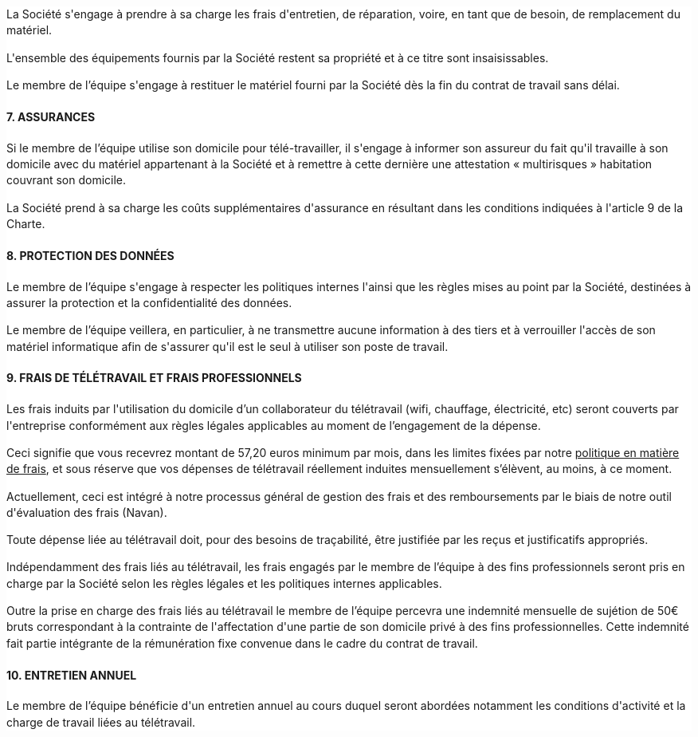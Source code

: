 La Société s'engage à prendre à sa charge les frais d'entretien, de réparation, voire, en tant que de besoin, de remplacement du matériel.

L'ensemble des équipements fournis par la Société restent sa propriété et à ce titre sont insaisissables.

Le membre de l’équipe s'engage à restituer le matériel fourni par la Société dès la fin du contrat de travail sans délai.

#### 7. ASSURANCES

Si le membre de l’équipe utilise son domicile pour télé-travailler, il s'engage à informer son assureur du fait qu'il travaille à son domicile avec du matériel appartenant à la Société et à remettre à cette dernière une attestation « multirisques » habitation couvrant son domicile.

La Société prend à sa charge les coûts supplémentaires d'assurance en résultant dans les conditions indiquées à l'article 9 de la Charte.

#### 8. PROTECTION DES DONNÉES

Le membre de l’équipe s'engage à respecter les politiques internes l'ainsi que les règles mises au point par la Société, destinées à assurer la protection et la confidentialité des données.

Le membre de l’équipe veillera, en particulier, à ne transmettre aucune information à des tiers et à verrouiller l'accès de son matériel informatique afin de s'assurer qu'il est le seul à utiliser son poste de travail.

#### 9. FRAIS DE TÉLÉTRAVAIL ET FRAIS PROFESSIONNELS

Les frais induits par l'utilisation du domicile d’un collaborateur du télétravail (wifi, chauffage, électricité, etc) seront couverts par l'entreprise conformément aux règles légales applicables au moment de l’engagement de la dépense.

Ceci signifie que vous recevrez montant de 57,20 euros minimum par mois, dans les limites fixées par notre [politique en matière de frais](https://handbook.gitlab.com/handbook/finance/expenses/), et sous réserve que vos dépenses de télétravail réellement induites mensuellement s’élèvent, au moins, à ce moment.

Actuellement, ceci est intégré à notre processus général de gestion des frais et des remboursements par le biais de notre outil d'évaluation des frais (Navan).

Toute dépense liée au télétravail doit, pour des besoins de traçabilité, être justifiée par les reçus et justificatifs appropriés.

Indépendamment des frais liés au télétravail, les frais engagés par le membre de l’équipe à des fins professionnels seront pris en charge par la Société selon les règles légales et les politiques internes applicables.

Outre la prise en charge des frais liés au télétravail le membre de l’équipe percevra une indemnité mensuelle de sujétion de 50€ bruts correspondant à la contrainte de l'affectation d'une partie de son domicile privé à des fins professionnelles. Cette indemnité fait partie intégrante de la rémunération fixe convenue dans le cadre du contrat de travail.

#### 10. ENTRETIEN ANNUEL

Le membre de l’équipe bénéficie d'un entretien annuel au cours duquel seront abordées notamment les conditions d'activité et la charge de travail liées au télétravail.
